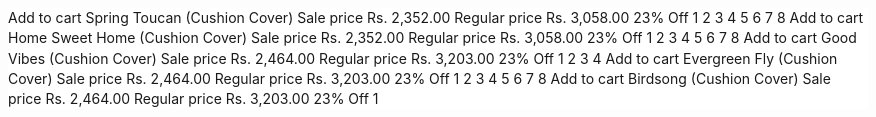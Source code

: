 Add to cart
Spring Toucan (Cushion Cover)
Sale price
Rs. 2,352.00
Regular price
Rs. 3,058.00
23% Off
1
2
3
4
5
6
7
8
Add to cart
Home Sweet Home (Cushion Cover)
Sale price
Rs. 2,352.00
Regular price
Rs. 3,058.00
23% Off
1
2
3
4
5
6
7
8
Add to cart
Good Vibes (Cushion Cover)
Sale price
Rs. 2,464.00
Regular price
Rs. 3,203.00
23% Off
1
2
3
4
Add to cart
Evergreen Fly (Cushion Cover)
Sale price
Rs. 2,464.00
Regular price
Rs. 3,203.00
23% Off
1
2
3
4
5
6
7
8
Add to cart
Birdsong (Cushion Cover)
Sale price
Rs. 2,464.00
Regular price
Rs. 3,203.00
23% Off
1